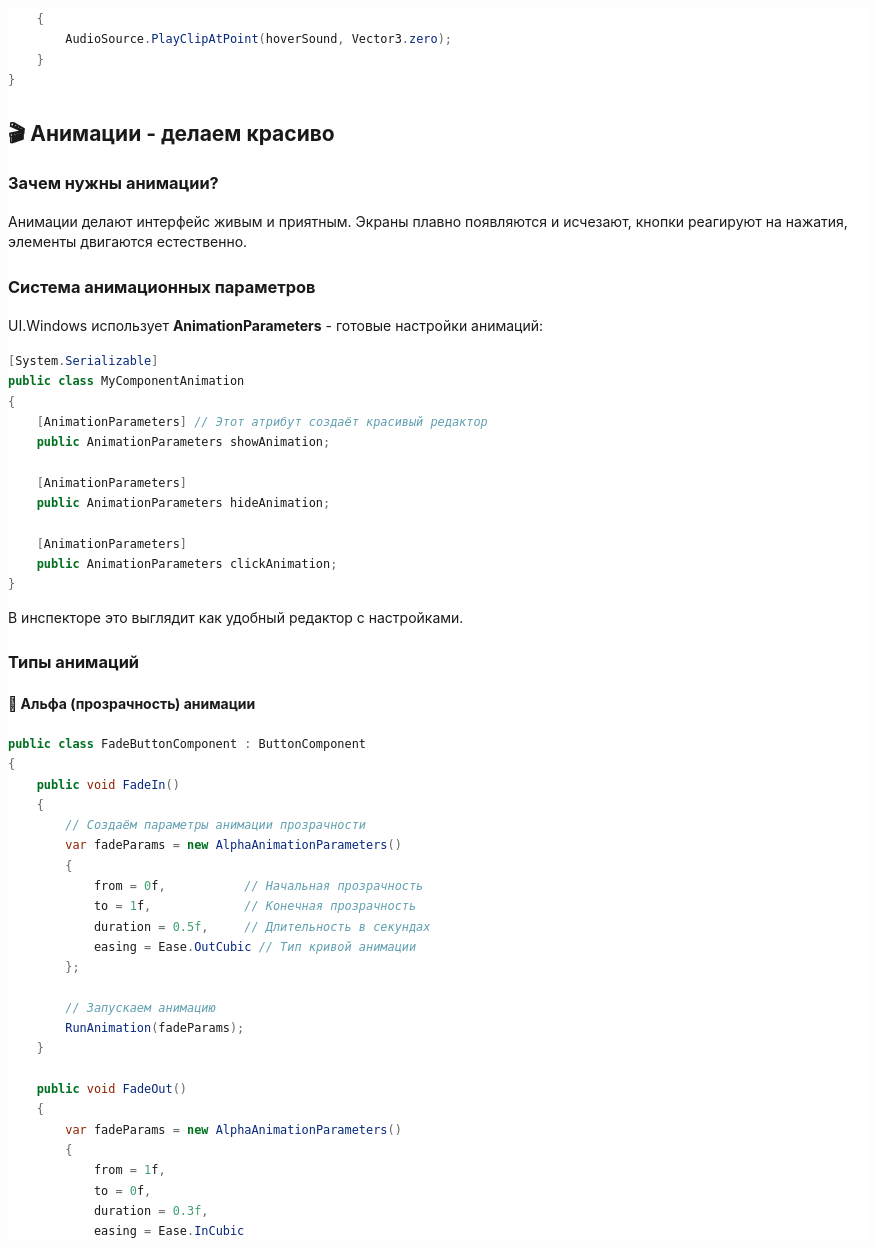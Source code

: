 ```csharp
    {
        AudioSource.PlayClipAtPoint(hoverSound, Vector3.zero);
    }
}
```

## 🎬 Анимации - делаем красиво

### Зачем нужны анимации?

Анимации делают интерфейс живым и приятным. Экраны плавно появляются и исчезают, кнопки реагируют на нажатия, элементы двигаются естественно.

### Система анимационных параметров

UI.Windows использует **AnimationParameters** - готовые настройки анимаций:

```csharp
[System.Serializable]
public class MyComponentAnimation
{
    [AnimationParameters] // Этот атрибут создаёт красивый редактор
    public AnimationParameters showAnimation;
    
    [AnimationParameters]
    public AnimationParameters hideAnimation;
    
    [AnimationParameters]
    public AnimationParameters clickAnimation;
}
```

В инспекторе это выглядит как удобный редактор с настройками.

### Типы анимаций

#### 🌊 Альфа (прозрачность) анимации

```csharp
public class FadeButtonComponent : ButtonComponent
{
    public void FadeIn()
    {
        // Создаём параметры анимации прозрачности
        var fadeParams = new AlphaAnimationParameters()
        {
            from = 0f,           // Начальная прозрачность
            to = 1f,             // Конечная прозрачность
            duration = 0.5f,     // Длительность в секундах
            easing = Ease.OutCubic // Тип кривой анимации
        };
        
        // Запускаем анимацию
        RunAnimation(fadeParams);
    }

    public void FadeOut()
    {
        var fadeParams = new AlphaAnimationParameters()
        {
            from = 1f,
            to = 0f,
            duration = 0.3f,
            easing = Ease.InCubic
```